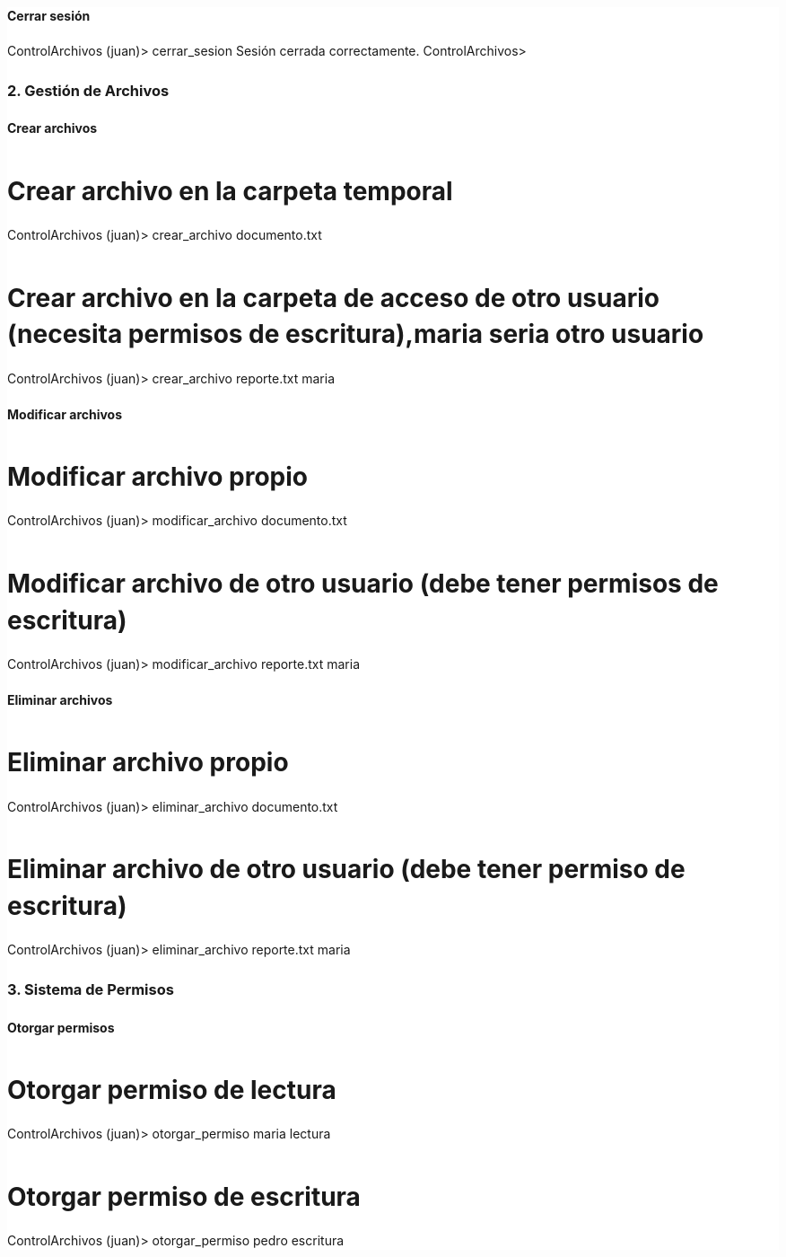 #### Cerrar sesión

ControlArchivos (juan)> cerrar_sesion
Sesión cerrada correctamente.
ControlArchivos>

### 2. Gestión de Archivos

#### Crear archivos

# Crear archivo en la carpeta temporal
ControlArchivos (juan)> crear_archivo documento.txt

# Crear archivo en la carpeta de acceso de otro usuario (necesita permisos de escritura),maria seria otro usuario
ControlArchivos (juan)> crear_archivo reporte.txt maria

#### Modificar archivos

# Modificar archivo propio
ControlArchivos (juan)> modificar_archivo documento.txt

# Modificar archivo de otro usuario (debe tener permisos de escritura)
ControlArchivos (juan)> modificar_archivo reporte.txt maria

#### Eliminar archivos

# Eliminar archivo propio
ControlArchivos (juan)> eliminar_archivo documento.txt

# Eliminar archivo de otro usuario (debe tener permiso de escritura)
ControlArchivos (juan)> eliminar_archivo reporte.txt maria

### 3. Sistema de Permisos

#### Otorgar permisos

# Otorgar permiso de lectura
ControlArchivos (juan)> otorgar_permiso maria lectura

# Otorgar permiso de escritura
ControlArchivos (juan)> otorgar_permiso pedro escritura
